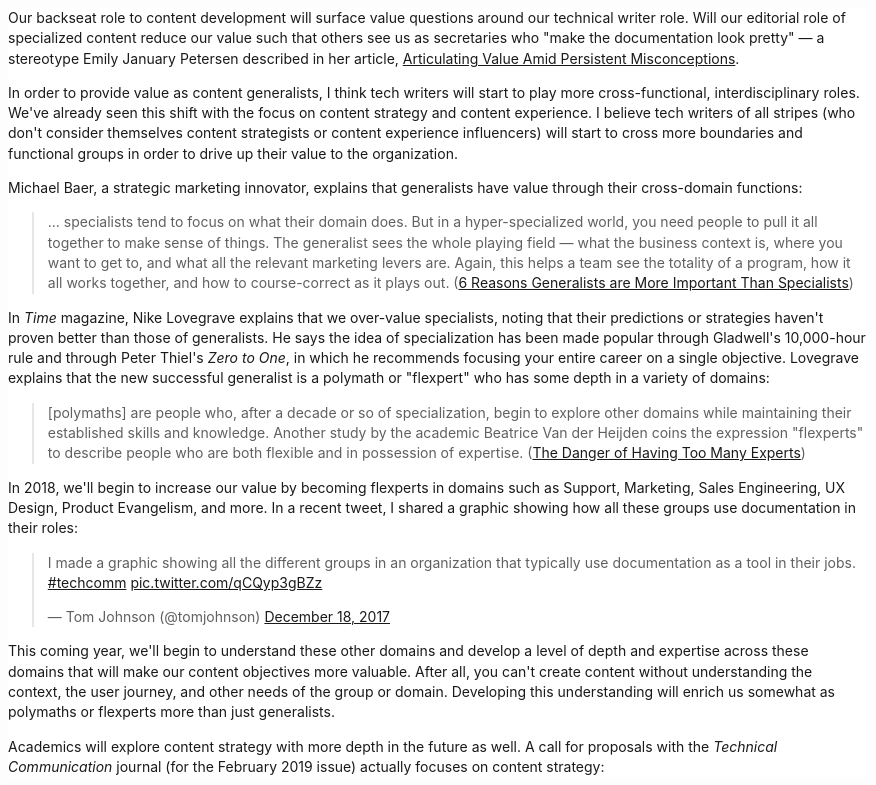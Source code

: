 Our backseat role to content development will surface value questions around our technical writer role. Will our editorial role of specialized content reduce our value such that others see us as secretaries who "make the documentation look pretty" &mdash; a stereotype Emily January Petersen described in her article, [Articulating Value Amid Persistent Misconceptions](https://idratherbewriting.com/2017/12/28/value-of-tech-comm-in-company-part2/#peterson).

In order to provide value as content generalists, I think tech writers will start to play more cross-functional, interdisciplinary roles. We've already seen this shift with the focus on content strategy and content experience. I believe tech writers of all stripes (who don't consider themselves content strategists or content experience influencers) will start to cross more boundaries and functional groups in order to drive up their value to the organization.

Michael Baer, a strategic marketing innovator, explains that generalists have value through their cross-domain functions:

> ... specialists tend to focus on what their domain does. But in a hyper-specialized world, you need people to pull it all together to make sense of things. The generalist sees the whole playing field — what the business context is, where you want to get to, and what all the relevant marketing levers are. Again, this helps a team see the totality of a program, how it all works together, and how to course-correct as it plays out. ([6 Reasons Generalists are More Important Than Specialists](http://www.talentzoo.com/news/6-Reasons-Generalists-are-More-Important-Than-Specialists/18955.html))

In *Time* magazine, Nike Lovegrave explains that we over-value specialists, noting that their predictions or strategies haven't proven better than those of generalists. He says the idea of specialization has been made popular through Gladwell's 10,000-hour rule and through Peter Thiel's *Zero to One*, in which he recommends focusing your entire career on a single objective. Lovegrave explains that the new successful generalist is a polymath or "flexpert" who has some depth in a variety of domains:

> [polymaths] are people who, after a decade or so of specialization, begin to explore other domains while maintaining their established skills and knowledge. Another study by the academic Beatrice Van der Heijden coins the expression "flexperts" to describe people who are both flexible and in possession of expertise. ([The Danger of Having Too Many Experts](http://time.com/4547320/the-danger-of-having-too-many-experts/))

In 2018, we'll begin to increase our value by becoming flexperts in domains such as Support, Marketing, Sales Engineering, UX Design, Product Evangelism, and more. In a recent tweet, I shared a graphic showing how all these groups use documentation in their roles:

<blockquote class="twitter-tweet" data-lang="en"><p lang="en" dir="ltr">I made a graphic showing all the different groups in an organization that typically use documentation as a tool in their jobs. <a href="https://twitter.com/hashtag/techcomm?src=hash&amp;ref_src=twsrc%5Etfw">#techcomm</a> <a href="https://t.co/qCQyp3gBZz">pic.twitter.com/qCQyp3gBZz</a></p>&mdash; Tom Johnson (@tomjohnson) <a href="https://twitter.com/tomjohnson/status/942867105845723136?ref_src=twsrc%5Etfw">December 18, 2017</a></blockquote>
<script async src="https://platform.twitter.com/widgets.js" charset="utf-8"></script>

This coming year, we'll begin to understand these other domains and develop a level of depth and expertise across these domains that will make our content objectives more valuable. After all, you can't create content without understanding the context, the user journey, and other needs of the group or domain. Developing this understanding will enrich us somewhat as polymaths or flexperts more than just generalists.

Academics will explore content strategy with more depth in the future as well. A call for proposals with the *Technical Communication* journal (for the February 2019 issue) actually focuses on content strategy:
